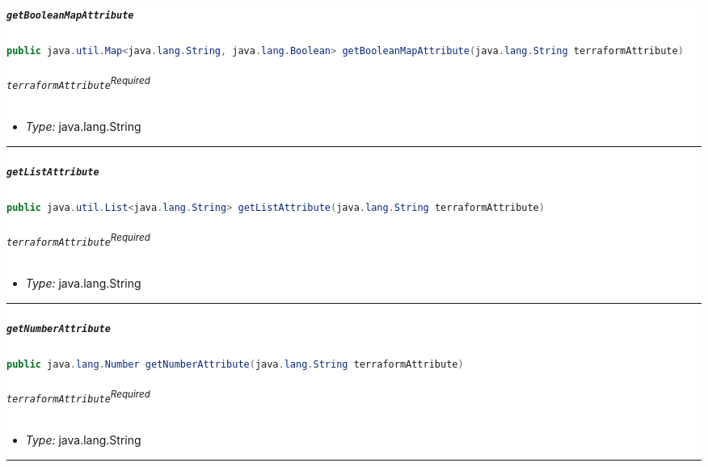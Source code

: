 ##### `getBooleanMapAttribute` <a name="getBooleanMapAttribute" id="rhizo-co-terraform-provider-oci.dataOciRecoveryProtectedDatabase.DataOciRecoveryProtectedDatabaseRecoveryServiceSubnetsOutputReference.getBooleanMapAttribute"></a>

```java
public java.util.Map<java.lang.String, java.lang.Boolean> getBooleanMapAttribute(java.lang.String terraformAttribute)
```

###### `terraformAttribute`<sup>Required</sup> <a name="terraformAttribute" id="rhizo-co-terraform-provider-oci.dataOciRecoveryProtectedDatabase.DataOciRecoveryProtectedDatabaseRecoveryServiceSubnetsOutputReference.getBooleanMapAttribute.parameter.terraformAttribute"></a>

- *Type:* java.lang.String

---

##### `getListAttribute` <a name="getListAttribute" id="rhizo-co-terraform-provider-oci.dataOciRecoveryProtectedDatabase.DataOciRecoveryProtectedDatabaseRecoveryServiceSubnetsOutputReference.getListAttribute"></a>

```java
public java.util.List<java.lang.String> getListAttribute(java.lang.String terraformAttribute)
```

###### `terraformAttribute`<sup>Required</sup> <a name="terraformAttribute" id="rhizo-co-terraform-provider-oci.dataOciRecoveryProtectedDatabase.DataOciRecoveryProtectedDatabaseRecoveryServiceSubnetsOutputReference.getListAttribute.parameter.terraformAttribute"></a>

- *Type:* java.lang.String

---

##### `getNumberAttribute` <a name="getNumberAttribute" id="rhizo-co-terraform-provider-oci.dataOciRecoveryProtectedDatabase.DataOciRecoveryProtectedDatabaseRecoveryServiceSubnetsOutputReference.getNumberAttribute"></a>

```java
public java.lang.Number getNumberAttribute(java.lang.String terraformAttribute)
```

###### `terraformAttribute`<sup>Required</sup> <a name="terraformAttribute" id="rhizo-co-terraform-provider-oci.dataOciRecoveryProtectedDatabase.DataOciRecoveryProtectedDatabaseRecoveryServiceSubnetsOutputReference.getNumberAttribute.parameter.terraformAttribute"></a>

- *Type:* java.lang.String

---
